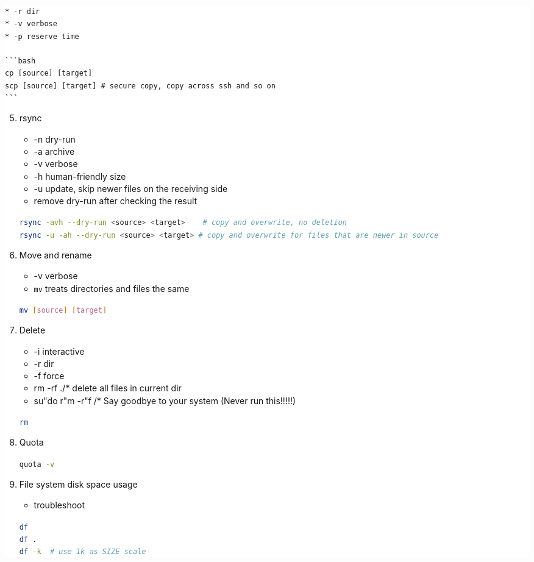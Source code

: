     * -r dir
    * -v verbose
    * -p reserve time

    ```bash
    cp [source] [target]
    scp [source] [target] # secure copy, copy across ssh and so on
    ```

5. rsync

    * -n dry-run
    * -a archive
    * -v verbose
    * -h human-friendly size
    * -u update, skip newer files on the receiving side
    * remove dry-run after checking the result

    ```bash
    rsync -avh --dry-run <source> <target>    # copy and overwrite, no deletion
    rsync -u -ah --dry-run <source> <target> # copy and overwrite for files that are newer in source
    ```

6. Move and rename

    * -v verbose
    * `mv` treats directories and files the same

    ```bash
    mv [source] [target]
    ```

7. Delete

    * -i interactive
    * -r dir
    * -f force
    * rm -rf ./* delete all files in current dir
    * su"do r"m -r"f /* Say goodbye to your system (Never run this!!!!!)

    ```bash
    rm
    ```

8. Quota

    ```bash
    quota -v
    ```

9. File system disk space usage

    * troubleshoot

    ```bash
    df
    df .
    df -k  # use 1k as SIZE scale
    ```
